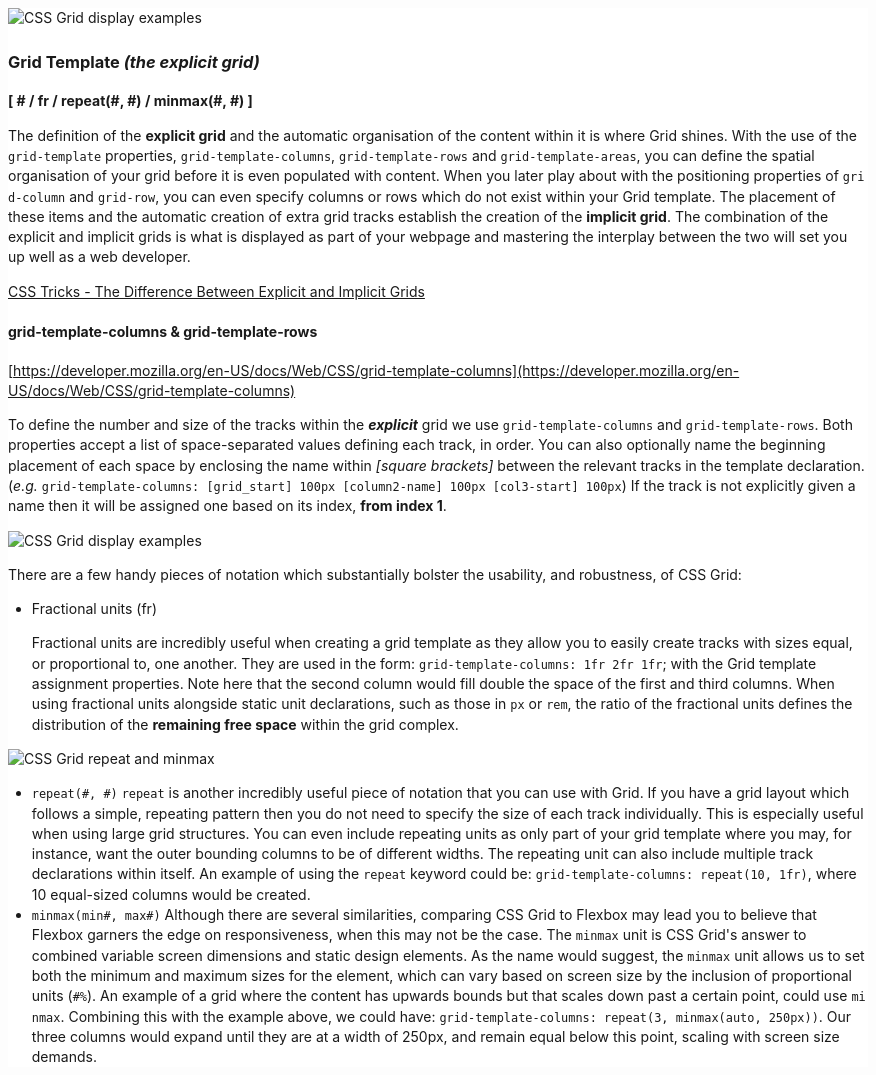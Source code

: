 ![CSS Grid display examples](../../../../assets/html_css/css_grid/CSSgrid-display.png)

### Grid Template _(the explicit grid)_

**[ # / fr / repeat(#, #) / minmax(#, #) ]**

The definition of the **explicit grid** and the automatic organisation of the content within it is where Grid shines. With the use of the `grid-template` properties, `grid-template-columns`, `grid-template-rows` and `grid-template-areas`, you can define the spatial organisation of your grid before it is even populated with content. When you later play about with the positioning properties of `grid-column` and `grid-row`, you can even specify columns or rows which do not exist within your Grid template. The placement of these items and the automatic creation of extra grid tracks establish the creation of the **implicit grid**. The combination of the explicit and implicit grids is what is displayed as part of your webpage and mastering the interplay between the two will set you up well as a web developer.

[CSS Tricks - The Difference Between Explicit and Implicit Grids](https://css-tricks.com/difference-explicit-implicit-grids/)

#### grid-template-columns & grid-template-rows

[https://developer.mozilla.org/en-US/docs/Web/CSS/grid-template-columns](https://developer.mozilla.org/en-US/docs/Web/CSS/grid-template-columns)

To define the number and size of the tracks within the **_explicit_** grid we use `grid-template-columns` and `grid-template-rows`. Both properties accept a list of space-separated values defining each track, in order. You can also optionally name the beginning placement of each space by enclosing the name within _[square brackets]_ between the relevant tracks in the template declaration. (_e.g._ `grid-template-columns: [grid_start] 100px [column2-name] 100px [col3-start] 100px`) If the track is not explicitly given a name then it will be assigned one based on its index, **from index 1**.

![CSS Grid display examples](../../../../assets/html_css/css_grid/CSSgrid-grid-templates.png)

There are a few handy pieces of notation which substantially bolster the usability, and robustness, of CSS Grid:

- Fractional units (fr)

  Fractional units are incredibly useful when creating a grid template as they allow you to easily create tracks with sizes equal, or proportional to, one another. They are used in the form: `grid-template-columns: 1fr 2fr 1fr`; with the Grid template assignment properties. Note here that the second column would fill double the space of the first and third columns. When using fractional units alongside static unit declarations, such as those in `px` or `rem`, the ratio of the fractional units defines the distribution of the **remaining free space** within the grid complex.

![CSS Grid repeat and minmax](../../../../assets/html_css/css_grid/CSSgrid-repeat-minmax.png)

- `repeat(#, #)`
  `repeat` is another incredibly useful piece of notation that you can use with Grid. If you have a grid layout which follows a simple, repeating pattern then you do not need to specify the size of each track individually. This is especially useful when using large grid structures. You can even include repeating units as only part of your grid template where you may, for instance, want the outer bounding columns to be of different widths. The repeating unit can also include multiple track declarations within itself. An example of using the `repeat` keyword could be: `grid-template-columns: repeat(10, 1fr)`, where 10 equal-sized columns would be created.
- `minmax(min#, max#)`
  Although there are several similarities, comparing CSS Grid to Flexbox may lead you to believe that Flexbox garners the edge on responsiveness, when this may not be the case. The `minmax` unit is CSS Grid's answer to combined variable screen dimensions and static design elements. As the name would suggest, the `minmax` unit allows us to set both the minimum and maximum sizes for the element, which can vary based on screen size by the inclusion of proportional units (`#%`). An example of a grid where the content has upwards bounds but that scales down past a certain point, could use `minmax`. Combining this with the example above, we could have: `grid-template-columns: repeat(3, minmax(auto, 250px))`. Our three columns would expand until they are at a width of 250px, and remain equal below this point, scaling with screen size demands.
